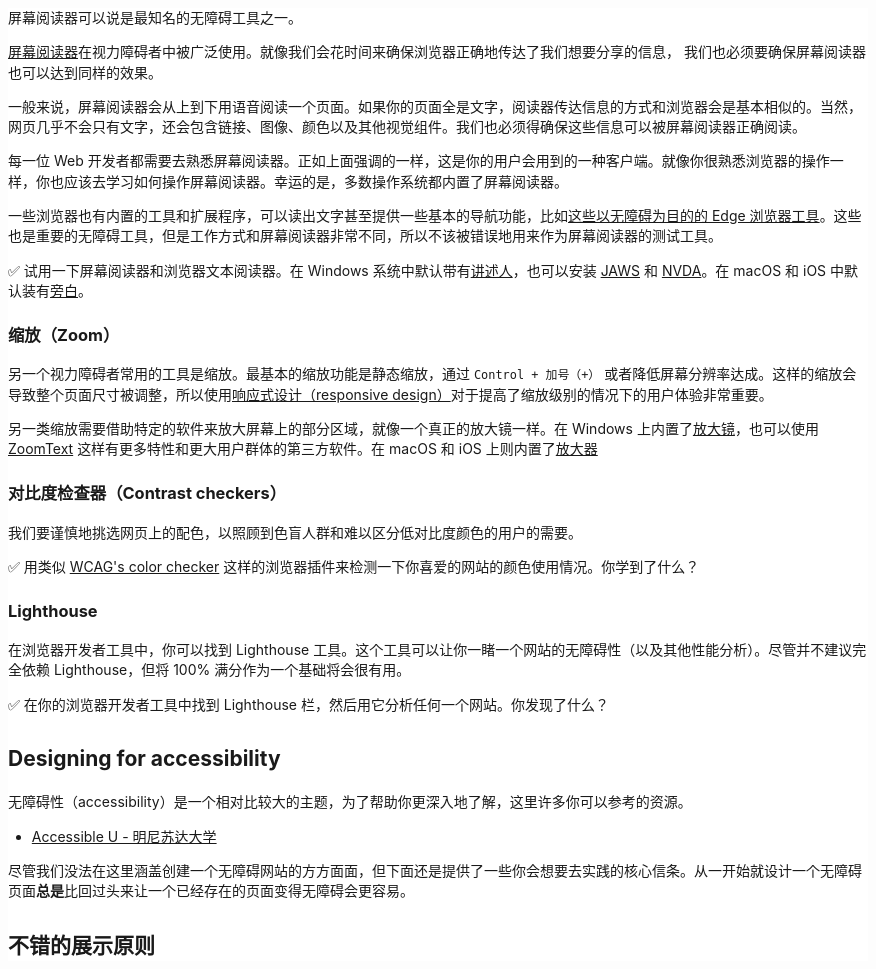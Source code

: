 屏幕阅读器可以说是最知名的无障碍工具之一。

[屏幕阅读器](https://zh.wikipedia.org/wiki/%E8%9E%A2%E5%B9%95%E9%96%B1%E8%AE%80%E5%99%A8)在视力障碍者中被广泛使用。就像我们会花时间来确保浏览器正确地传达了我们想要分享的信息， 我们也必须要确保屏幕阅读器也可以达到同样的效果。

一般来说，屏幕阅读器会从上到下用语音阅读一个页面。如果你的页面全是文字，阅读器传达信息的方式和浏览器会是基本相似的。当然，网页几乎不会只有文字，还会包含链接、图像、颜色以及其他视觉组件。我们也必须得确保这些信息可以被屏幕阅读器正确阅读。

每一位 Web 开发者都需要去熟悉屏幕阅读器。正如上面强调的一样，这是你的用户会用到的一种客户端。就像你很熟悉浏览器的操作一样，你也应该去学习如何操作屏幕阅读器。幸运的是，多数操作系统都内置了屏幕阅读器。

一些浏览器也有内置的工具和扩展程序，可以读出文字甚至提供一些基本的导航功能，比如[这些以无障碍为目的的 Edge 浏览器工具](https://support.microsoft.com/zh-cn/microsoft-edge/microsoft-edge-%E4%B8%AD%E7%9A%84%E8%BE%85%E5%8A%A9%E5%8A%9F%E8%83%BD-4c696192-338e-9465-b2cd-bd9b698ad19a)。这些也是重要的无障碍工具，但是工作方式和屏幕阅读器非常不同，所以不该被错误地用来作为屏幕阅读器的测试工具。

✅ 试用一下屏幕阅读器和浏览器文本阅读器。在 Windows 系统中默认带有[讲述人](https://support.microsoft.com/zh-cn/windows/%E8%AE%B2%E8%BF%B0%E4%BA%BA%E5%AE%8C%E6%95%B4%E6%8C%87%E5%8D%97-e4397a0d-ef4f-b386-d8ae-c172f109bdb1)，也可以安装 [JAWS](https://webaim.org/articles/jaws/) 和 [NVDA](https://www.nvaccess.org/about-nvda/)。在 macOS 和 iOS 中默认装有[旁白](https://support.apple.com/zh-cn/guide/voiceover/welcome/10)。

### 缩放（Zoom）

另一个视力障碍者常用的工具是缩放。最基本的缩放功能是静态缩放，通过 `Control + 加号（+）` 或者降低屏幕分辨率达成。这样的缩放会导致整个页面尺寸被调整，所以使用[响应式设计（responsive design）](https://developer.mozilla.org/zh-CN/docs/Learn/CSS/CSS_layout/Responsive_Design)对于提高了缩放级别的情况下的用户体验非常重要。

另一类缩放需要借助特定的软件来放大屏幕上的部分区域，就像一个真正的放大镜一样。在 Windows 上内置了[放大镜](https://support.microsoft.com/zh-cn/windows/%E4%BD%BF%E7%94%A8%E6%94%BE%E5%A4%A7%E9%95%9C%E5%8F%AF%E4%BD%BF%E5%B1%8F%E5%B9%95%E4%B8%8A%E7%9A%84%E5%86%85%E5%AE%B9%E6%9B%B4%E6%98%93%E4%BA%8E%E6%9F%A5%E7%9C%8B-414948ba-8b1c-d3bd-8615-0e5e32204198)，也可以使用 [ZoomText](https://www.freedomscientific.com/training/zoomtext/getting-started/) 这样有更多特性和更大用户群体的第三方软件。在 macOS 和 iOS 上则内置了[放大器](https://www.apple.com.cn/accessibility/vision/)

### 对比度检查器（Contrast checkers）

我们要谨慎地挑选网页上的配色，以照顾到色盲人群和难以区分低对比度颜色的用户的需要。

✅ 用类似 [WCAG's color checker](https://microsoftedge.microsoft.com/addons/detail/wcag-color-contrast-check/idahaggnlnekelhgplklhfpchbfdmkjp?hl=zh-CN) 这样的浏览器插件来检测一下你喜爱的网站的颜色使用情况。你学到了什么？

### Lighthouse

在浏览器开发者工具中，你可以找到 Lighthouse 工具。这个工具可以让你一睹一个网站的无障碍性（以及其他性能分析）。尽管并不建议完全依赖 Lighthouse，但将 100% 满分作为一个基础将会很有用。

✅ 在你的浏览器开发者工具中找到 Lighthouse 栏，然后用它分析任何一个网站。你发现了什么？

## Designing for accessibility

无障碍性（accessibility）是一个相对比较大的主题，为了帮助你更深入地了解，这里许多你可以参考的资源。

- [Accessible U - 明尼苏达大学](https://accessibility.umn.edu/your-role/web-developers)

尽管我们没法在这里涵盖创建一个无障碍网站的方方面面，但下面还是提供了一些你会想要去实践的核心信条。从一开始就设计一个无障碍页面**总是**比回过头来让一个已经存在的页面变得无障碍会更容易。

## 不错的展示原则
